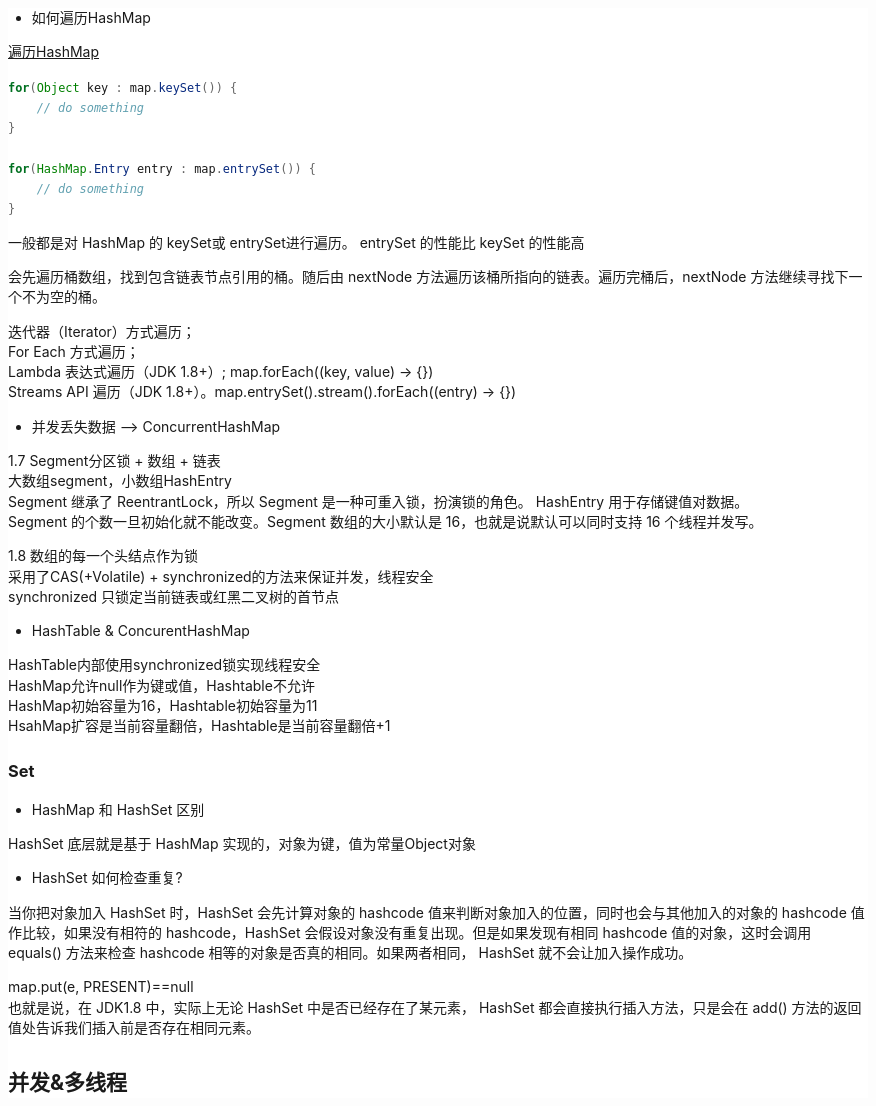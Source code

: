 - 如何遍历HashMap

[遍历HashMap](https://mp.weixin.qq.com/s/zQBN3UvJDhRTKP6SzcZFKw)

```java
for(Object key : map.keySet()) {
    // do something
}

for(HashMap.Entry entry : map.entrySet()) {
    // do something
}
```

一般都是对 HashMap 的 keySet或 entrySet进行遍历。 entrySet 的性能比 keySet 的性能高

会先遍历桶数组，找到包含链表节点引用的桶。随后由 nextNode 方法遍历该桶所指向的链表。遍历完桶后，nextNode 方法继续寻找下一个不为空的桶。

迭代器（Iterator）方式遍历；  
For Each 方式遍历；  
Lambda 表达式遍历（JDK 1.8+）; map.forEach((key, value) -> {})  
Streams API 遍历（JDK 1.8+）。map.entrySet().stream().forEach((entry) -> {})  

- 并发丢失数据 --> ConcurrentHashMap

1.7 Segment分区锁 + 数组 + 链表  
大数组segment，小数组HashEntry  
Segment 继承了 ReentrantLock，所以 Segment 是⼀种可重⼊锁，扮演锁的⻆⾊。 HashEntry ⽤于存储键值对数据。  
Segment 的个数⼀旦初始化就不能改变。Segment 数组的⼤⼩默认是 16，也就是说默认可以同时⽀持 16 个线程并发写。  

1.8 数组的每一个头结点作为锁  
采用了CAS(+Volatile) + synchronized的方法来保证并发，线程安全  
synchronized 只锁定当前链表或红⿊⼆叉树的⾸节点  

- HashTable & ConcurentHashMap

HashTable内部使用synchronized锁实现线程安全  
HashMap允许null作为键或值，Hashtable不允许  
HashMap初始容量为16，Hashtable初始容量为11  
HsahMap扩容是当前容量翻倍，Hashtable是当前容量翻倍+1  

### Set

- HashMap 和 HashSet 区别

HashSet 底层就是基于 HashMap 实现的，对象为键，值为常量Object对象

- HashSet 如何检查重复?

当你把对象加⼊ HashSet 时，HashSet 会先计算对象的 hashcode 值来判断对象加⼊的位置，同时也会与其他加⼊的对象的 hashcode 值作⽐较，如果没有相符的 hashcode，HashSet 会假设对象没有重复出现。但是如果发现有相同 hashcode 值的对象，这时会调⽤ equals() ⽅法来检查 hashcode 相等的对象是否真的相同。如果两者相同， HashSet 就不会让加⼊操作成功。

map.put(e, PRESENT)==null  
也就是说，在 JDK1.8 中，实际上⽆论 HashSet 中是否已经存在了某元素， HashSet 都会直接执行插⼊方法，只是会在 add() ⽅法的返回值处告诉我们插⼊前是否存在相同元素。  

## 并发&多线程

